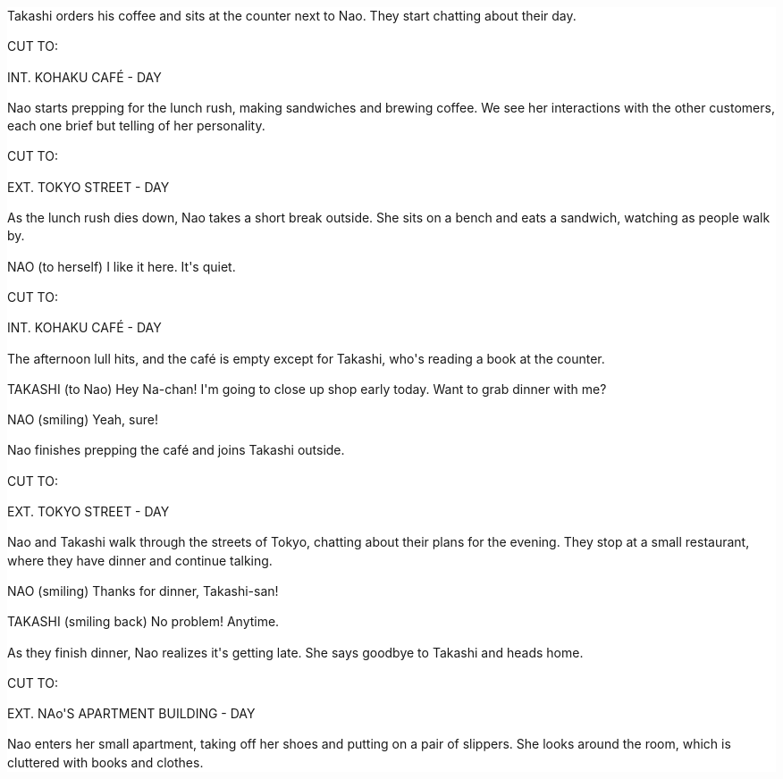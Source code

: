 Takashi orders his coffee and sits at the counter next to Nao. They start chatting about their day.

CUT TO:

INT. KOHAKU CAFÉ - DAY

Nao starts prepping for the lunch rush, making sandwiches and brewing coffee. We see her interactions with the other customers, each one brief but telling of her personality.

CUT TO:

EXT. TOKYO STREET - DAY

As the lunch rush dies down, Nao takes a short break outside. She sits on a bench and eats a sandwich, watching as people walk by.

NAO
(to herself)
I like it here. It's quiet.

CUT TO:

INT. KOHAKU CAFÉ - DAY

The afternoon lull hits, and the café is empty except for Takashi, who's reading a book at the counter.

TAKASHI
(to Nao)
Hey Na-chan! I'm going to close up shop early today. Want to grab dinner with me?

NAO
(smiling)
Yeah, sure!

Nao finishes prepping the café and joins Takashi outside.

CUT TO:

EXT. TOKYO STREET - DAY

Nao and Takashi walk through the streets of Tokyo, chatting about their plans for the evening. They stop at a small restaurant, where they have dinner and continue talking.

NAO
(smiling)
Thanks for dinner, Takashi-san!

TAKASHI
(smiling back)
No problem! Anytime.

As they finish dinner, Nao realizes it's getting late. She says goodbye to Takashi and heads home.

CUT TO:

EXT. NAo'S APARTMENT BUILDING - DAY

Nao enters her small apartment, taking off her shoes and putting on a pair of slippers. She looks around the room, which is cluttered with books and clothes.
